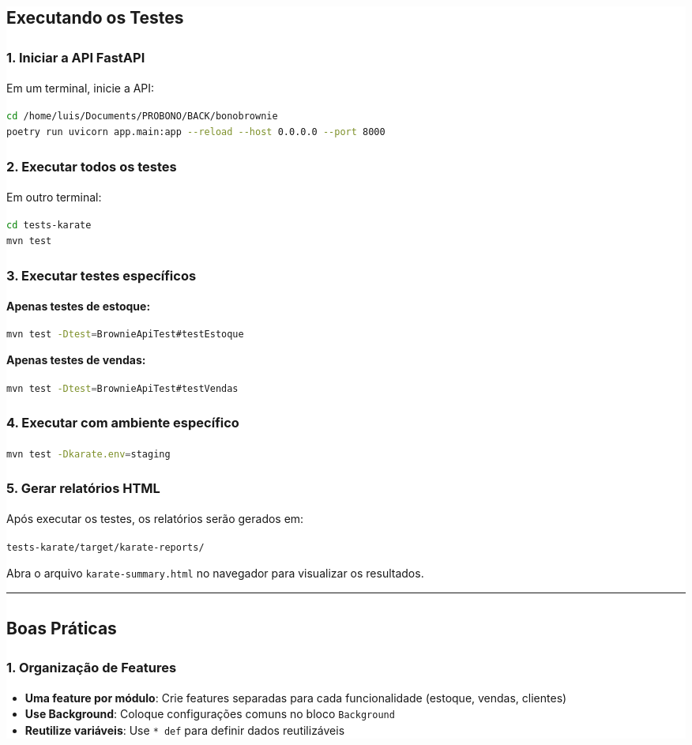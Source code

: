 
## Executando os Testes

### 1. Iniciar a API FastAPI

Em um terminal, inicie a API:

```bash
cd /home/luis/Documents/PROBONO/BACK/bonobrownie
poetry run uvicorn app.main:app --reload --host 0.0.0.0 --port 8000
```

### 2. Executar todos os testes

Em outro terminal:

```bash
cd tests-karate
mvn test
```

### 3. Executar testes específicos

**Apenas testes de estoque:**
```bash
mvn test -Dtest=BrownieApiTest#testEstoque
```

**Apenas testes de vendas:**
```bash
mvn test -Dtest=BrownieApiTest#testVendas
```

### 4. Executar com ambiente específico

```bash
mvn test -Dkarate.env=staging
```

### 5. Gerar relatórios HTML

Após executar os testes, os relatórios serão gerados em:
```
tests-karate/target/karate-reports/
```

Abra o arquivo `karate-summary.html` no navegador para visualizar os resultados.

---

## Boas Práticas

### 1. Organização de Features

- **Uma feature por módulo**: Crie features separadas para cada funcionalidade (estoque, vendas, clientes)
- **Use Background**: Coloque configurações comuns no bloco `Background`
- **Reutilize variáveis**: Use `* def` para definir dados reutilizáveis
